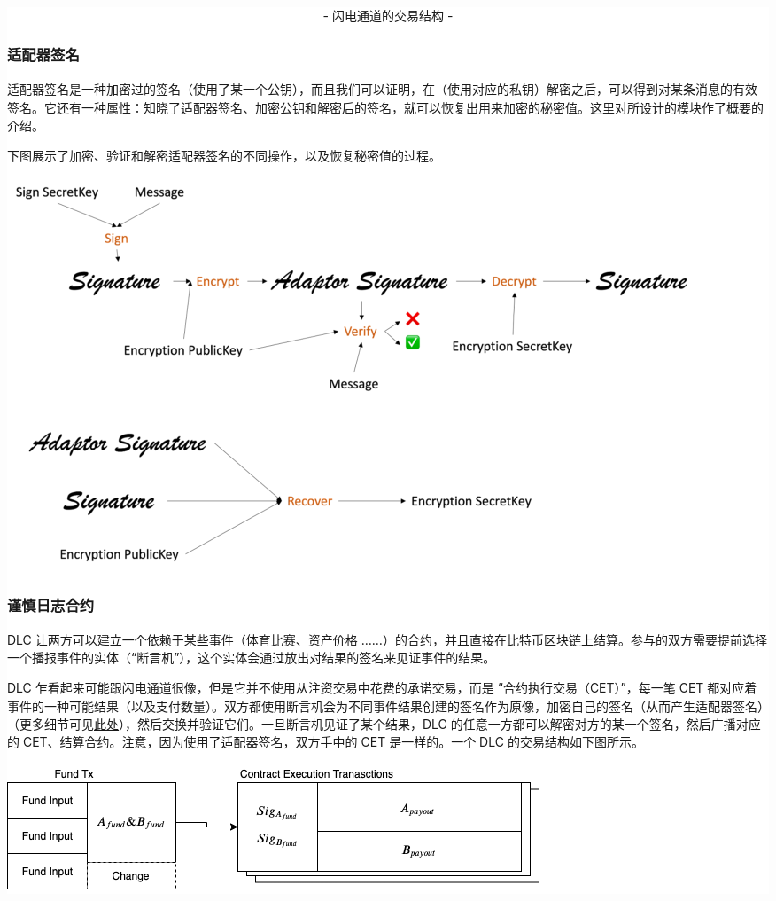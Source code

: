 <p style="text-align:center">- 闪电通道的交易结构 -</p>


### 适配器签名

适配器签名是一种加密过的签名（使用了某一个公钥），而且我们可以证明，在（使用对应的私钥）解密之后，可以得到对某条消息的有效签名。它还有一种属性：知晓了适配器签名、加密公钥和解密后的签名，就可以恢复出用来加密的秘密值。[这里](https://medium.com/crypto-garage/optimizing-numeric-outcome-dlc-creation-6d6091ac0e47#96e9)对所设计的模块作了概要的介绍。

下图展示了加密、验证和解密适配器签名的不同操作，以及恢复秘密值的过程。

![img](../images/dlc-on-lightning-by-thibaut-le-guilly/MRbdgVVq7wG.png)

### 谨慎日志合约

DLC 让两方可以建立一个依赖于某些事件（体育比赛、资产价格 ……）的合约，并且直接在比特币区块链上结算。参与的双方需要提前选择一个播报事件的实体（“断言机”），这个实体会通过放出对结果的签名来见证事件的结果。

DLC 乍看起来可能跟闪电通道很像，但是它并不使用从注资交易中花费的承诺交易，而是 “合约执行交易（CET）”，每一笔 CET 都对应着事件的一种可能结果（以及支付数量）。双方都使用断言机会为不同事件结果创建的签名作为原像，加密自己的签名（从而产生适配器签名）（更多细节可见[此处](https://medium.com/crypto-garage/optimizing-numeric-outcome-dlc-creation-6d6091ac0e47#96e9)），然后交换并验证它们。一旦断言机见证了某个结果，DLC 的任意一方都可以解密对方的某一个签名，然后广播对应的 CET、结算合约。注意，因为使用了适配器签名，双方手中的 CET 是一样的。一个 DLC 的交易结构如下图所示。

![img](../images/dlc-on-lightning-by-thibaut-le-guilly/rinQigX8y2T.png)
